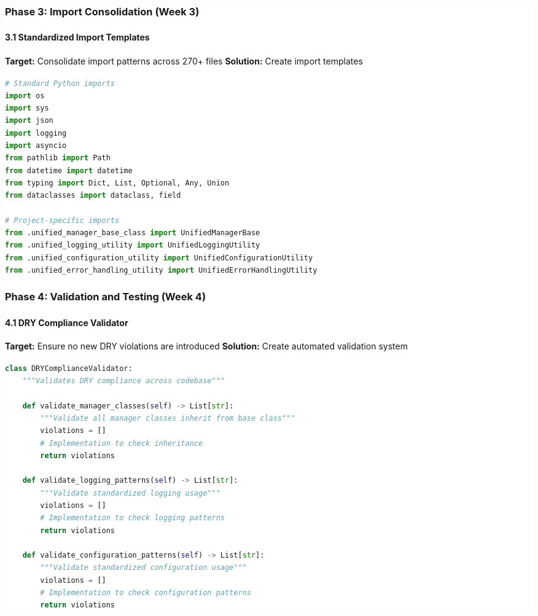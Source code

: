 ### Phase 3: Import Consolidation (Week 3)

#### 3.1 Standardized Import Templates
**Target:** Consolidate import patterns across 270+ files
**Solution:** Create import templates

```python
# Standard Python imports
import os
import sys
import json
import logging
import asyncio
from pathlib import Path
from datetime import datetime
from typing import Dict, List, Optional, Any, Union
from dataclasses import dataclass, field

# Project-specific imports
from .unified_manager_base_class import UnifiedManagerBase
from .unified_logging_utility import UnifiedLoggingUtility
from .unified_configuration_utility import UnifiedConfigurationUtility
from .unified_error_handling_utility import UnifiedErrorHandlingUtility
```

### Phase 4: Validation and Testing (Week 4)

#### 4.1 DRY Compliance Validator
**Target:** Ensure no new DRY violations are introduced
**Solution:** Create automated validation system

```python
class DRYComplianceValidator:
    """Validates DRY compliance across codebase"""
    
    def validate_manager_classes(self) -> List[str]:
        """Validate all manager classes inherit from base class"""
        violations = []
        # Implementation to check inheritance
        return violations
    
    def validate_logging_patterns(self) -> List[str]:
        """Validate standardized logging usage"""
        violations = []
        # Implementation to check logging patterns
        return violations
    
    def validate_configuration_patterns(self) -> List[str]:
        """Validate standardized configuration usage"""
        violations = []
        # Implementation to check configuration patterns
        return violations
```
